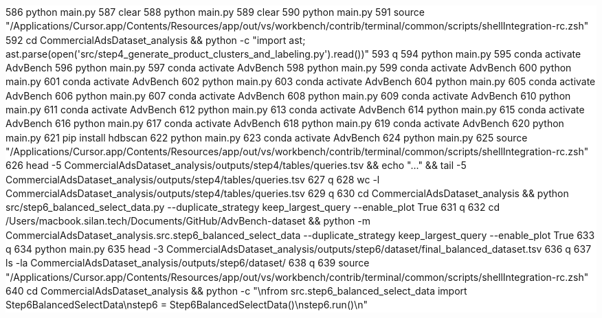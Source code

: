   586  python main.py
  587  clear
  588  python main.py
  589  clear
  590  python main.py
  591  source "/Applications/Cursor.app/Contents/Resources/app/out/vs/workbench/contrib/terminal/common/scripts/shellIntegration-rc.zsh"
  592  cd CommercialAdsDataset_analysis && python -c "import ast; ast.parse(open('src/step4_generate_product_clusters_and_labeling.py').read())"
  593  q
  594  python main.py
  595  conda activate AdvBench
  596  python main.py
  597  conda activate AdvBench
  598  python main.py
  599  conda activate AdvBench
  600  python main.py
  601  conda activate AdvBench
  602  python main.py
  603  conda activate AdvBench
  604  python main.py
  605  conda activate AdvBench
  606  python main.py
  607  conda activate AdvBench
  608  python main.py
  609  conda activate AdvBench
  610  python main.py
  611  conda activate AdvBench
  612  python main.py
  613  conda activate AdvBench
  614  python main.py
  615  conda activate AdvBench
  616  python main.py
  617  conda activate AdvBench
  618  python main.py
  619  conda activate AdvBench
  620  python main.py
  621  pip install hdbscan
  622  python main.py
  623  conda activate AdvBench
  624  python main.py
  625  source "/Applications/Cursor.app/Contents/Resources/app/out/vs/workbench/contrib/terminal/common/scripts/shellIntegration-rc.zsh"
  626  head -5 CommercialAdsDataset_analysis/outputs/step4/tables/queries.tsv && echo "..." && tail -5 CommercialAdsDataset_analysis/outputs/step4/tables/queries.tsv
  627  q
  628  wc -l CommercialAdsDataset_analysis/outputs/step4/tables/queries.tsv
  629  q
  630  cd CommercialAdsDataset_analysis && python src/step6_balanced_select_data.py --duplicate_strategy keep_largest_query --enable_plot True
  631  q
  632  cd /Users/macbook.silan.tech/Documents/GitHub/AdvBench-dataset && python -m CommercialAdsDataset_analysis.src.step6_balanced_select_data --duplicate_strategy keep_largest_query --enable_plot True
  633  q
  634  python main.py
  635  head -3 CommercialAdsDataset_analysis/outputs/step6/dataset/final_balanced_dataset.tsv
  636  q
  637  ls -la CommercialAdsDataset_analysis/outputs/step6/dataset/
  638  q
  639  source "/Applications/Cursor.app/Contents/Resources/app/out/vs/workbench/contrib/terminal/common/scripts/shellIntegration-rc.zsh"
  640  cd CommercialAdsDataset_analysis && python -c "\nfrom src.step6_balanced_select_data import Step6BalancedSelectData\nstep6 = Step6BalancedSelectData()\nstep6.run()\n"